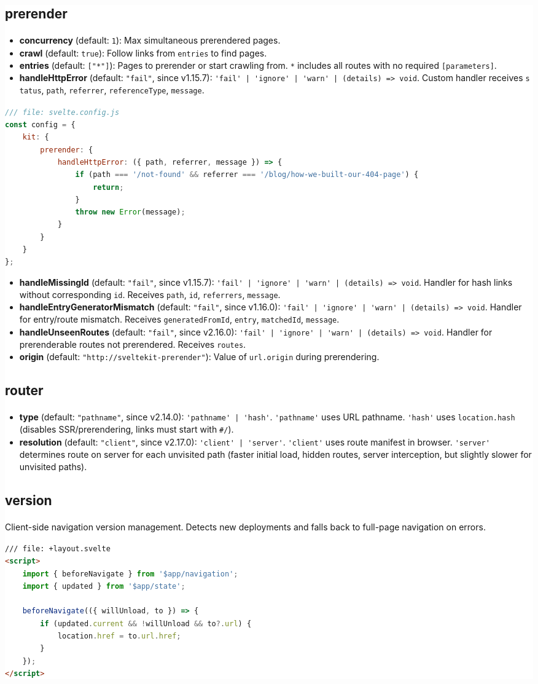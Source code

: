 ## prerender

- **concurrency** (default: `1`): Max simultaneous prerendered pages.
- **crawl** (default: `true`): Follow links from `entries` to find pages.
- **entries** (default: `["*"]`): Pages to prerender or start crawling from. `*` includes all routes with no required `[parameters]`.
- **handleHttpError** (default: `"fail"`, since v1.15.7): `'fail' | 'ignore' | 'warn' | (details) => void`. Custom handler receives `status`, `path`, `referrer`, `referenceType`, `message`.

```js
/// file: svelte.config.js
const config = {
	kit: {
		prerender: {
			handleHttpError: ({ path, referrer, message }) => {
				if (path === '/not-found' && referrer === '/blog/how-we-built-our-404-page') {
					return;
				}
				throw new Error(message);
			}
		}
	}
};
```

- **handleMissingId** (default: `"fail"`, since v1.15.7): `'fail' | 'ignore' | 'warn' | (details) => void`. Handler for hash links without corresponding `id`. Receives `path`, `id`, `referrers`, `message`.
- **handleEntryGeneratorMismatch** (default: `"fail"`, since v1.16.0): `'fail' | 'ignore' | 'warn' | (details) => void`. Handler for entry/route mismatch. Receives `generatedFromId`, `entry`, `matchedId`, `message`.
- **handleUnseenRoutes** (default: `"fail"`, since v2.16.0): `'fail' | 'ignore' | 'warn' | (details) => void`. Handler for prerenderable routes not prerendered. Receives `routes`.
- **origin** (default: `"http://sveltekit-prerender"`): Value of `url.origin` during prerendering.

## router

- **type** (default: `"pathname"`, since v2.14.0): `'pathname' | 'hash'`. `'pathname'` uses URL pathname. `'hash'` uses `location.hash` (disables SSR/prerendering, links must start with `#/`).
- **resolution** (default: `"client"`, since v2.17.0): `'client' | 'server'`. `'client'` uses route manifest in browser. `'server'` determines route on server for each unvisited path (faster initial load, hidden routes, server interception, but slightly slower for unvisited paths).

## version

Client-side navigation version management. Detects new deployments and falls back to full-page navigation on errors.

```html
/// file: +layout.svelte
<script>
	import { beforeNavigate } from '$app/navigation';
	import { updated } from '$app/state';

	beforeNavigate(({ willUnload, to }) => {
		if (updated.current && !willUnload && to?.url) {
			location.href = to.url.href;
		}
	});
</script>
```
